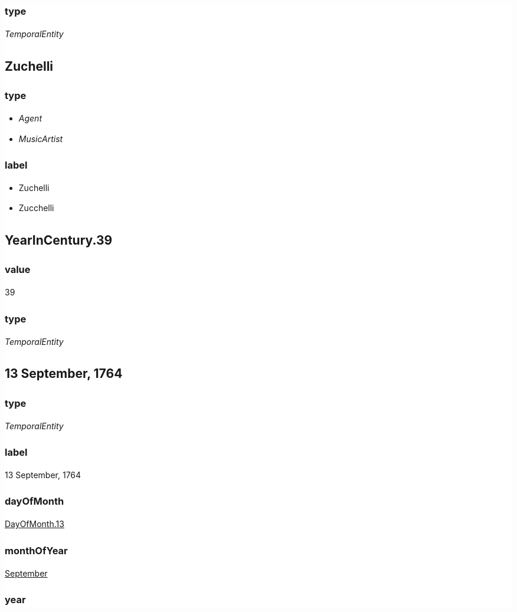 ### type


*TemporalEntity*

## Zuchelli

### type

 - *Agent*

 - *MusicArtist*

### label

 - Zuchelli

 - Zucchelli

## YearInCentury.39

### value


39

### type


*TemporalEntity*

## 13 September, 1764

### type


*TemporalEntity*

### label


13 September, 1764

### dayOfMonth


[DayOfMonth.13](#DayOfMonth.13)

### monthOfYear


[September](#September)

### year
